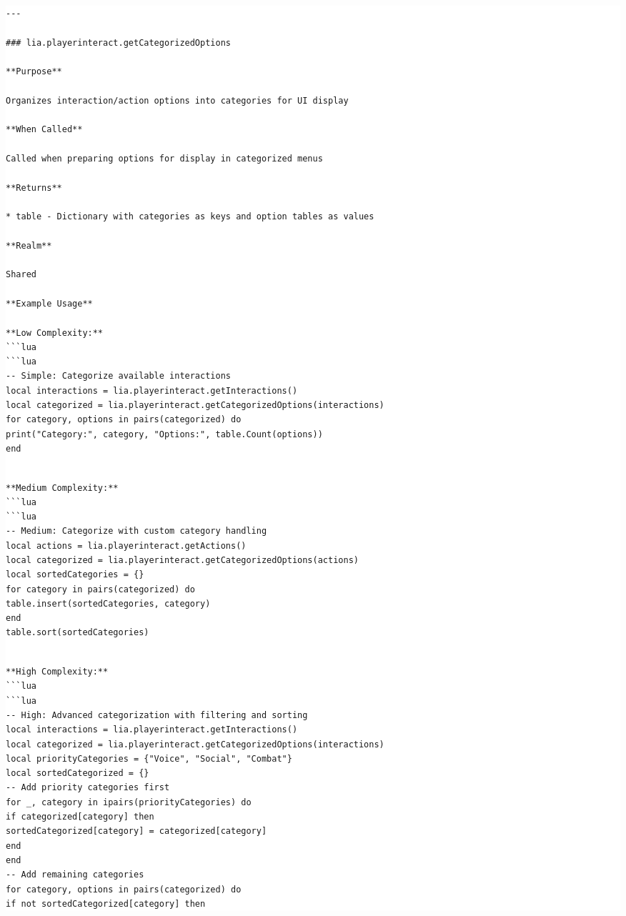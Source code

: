 ```
---

### lia.playerinteract.getCategorizedOptions

**Purpose**

Organizes interaction/action options into categories for UI display

**When Called**

Called when preparing options for display in categorized menus

**Returns**

* table - Dictionary with categories as keys and option tables as values

**Realm**

Shared

**Example Usage**

**Low Complexity:**
```lua
```lua
-- Simple: Categorize available interactions
local interactions = lia.playerinteract.getInteractions()
local categorized = lia.playerinteract.getCategorizedOptions(interactions)
for category, options in pairs(categorized) do
print("Category:", category, "Options:", table.Count(options))
end
```
```

**Medium Complexity:**
```lua
```lua
-- Medium: Categorize with custom category handling
local actions = lia.playerinteract.getActions()
local categorized = lia.playerinteract.getCategorizedOptions(actions)
local sortedCategories = {}
for category in pairs(categorized) do
table.insert(sortedCategories, category)
end
table.sort(sortedCategories)
```
```

**High Complexity:**
```lua
```lua
-- High: Advanced categorization with filtering and sorting
local interactions = lia.playerinteract.getInteractions()
local categorized = lia.playerinteract.getCategorizedOptions(interactions)
local priorityCategories = {"Voice", "Social", "Combat"}
local sortedCategorized = {}
-- Add priority categories first
for _, category in ipairs(priorityCategories) do
if categorized[category] then
sortedCategorized[category] = categorized[category]
end
end
-- Add remaining categories
for category, options in pairs(categorized) do
if not sortedCategorized[category] then
```
